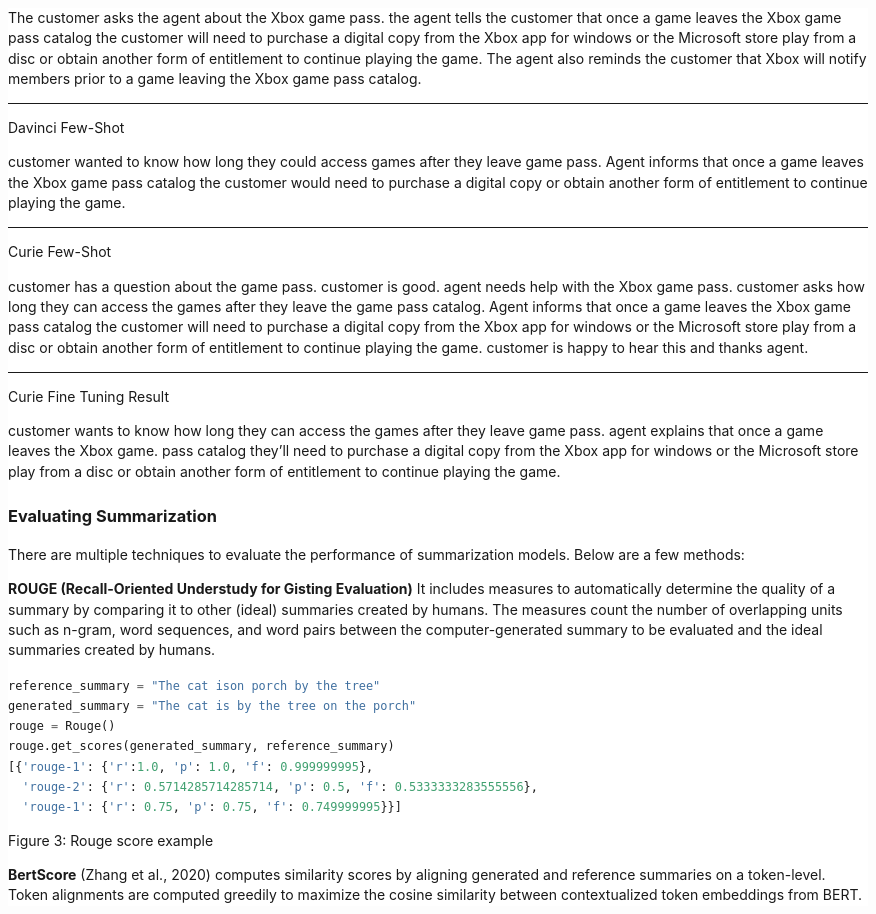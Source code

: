 The customer asks the agent about the Xbox game pass. the agent tells the customer that once a game leaves the Xbox game pass catalog the customer will need to purchase a digital copy from the Xbox app for windows or the Microsoft store play from a disc or obtain another form of entitlement to continue playing the game. The agent also reminds the customer that Xbox will notify members prior to a game leaving the Xbox game pass catalog.

----------------------------------------
Davinci Few-Shot

customer wanted to know how long they could access games after they leave game pass. Agent informs that once a game leaves the Xbox game pass catalog the customer would need to purchase a digital copy or obtain another form of entitlement to continue playing the game.

----------------------------------------

Curie Few-Shot

customer has a question about the game pass. customer is good. agent needs help with the Xbox game pass. customer asks how long they can access the games after they leave the game pass catalog. Agent informs that once a game leaves the Xbox game pass catalog the customer will need to purchase a digital copy from the Xbox app for windows or the Microsoft store play from a disc or obtain another form of entitlement to continue playing the game. customer is happy to hear this and thanks agent.

----------------------------------------

Curie Fine Tuning Result

customer wants to know how long they can access the games after they leave game pass. agent explains that once a game leaves the Xbox game. 
pass catalog they’ll need to purchase a digital copy from the Xbox app for windows or the Microsoft store play from a disc or obtain another form of entitlement to continue playing the game.

### Evaluating Summarization

There are multiple techniques to evaluate the performance of summarization models. Below are a few methods: 

**ROUGE (Recall-Oriented Understudy for Gisting Evaluation)** It includes measures to automatically determine the quality of a summary by comparing it to other (ideal) summaries created by humans. The measures count the number of overlapping units such as n-gram, word sequences, and word pairs between the computer-generated summary to be evaluated and the ideal summaries created by humans. 

```python
reference_summary = "The cat ison porch by the tree"
generated_summary = "The cat is by the tree on the porch"
rouge = Rouge()
rouge.get_scores(generated_summary, reference_summary)
[{'rouge-1': {'r':1.0, 'p': 1.0, 'f': 0.999999995},
  'rouge-2': {'r': 0.5714285714285714, 'p': 0.5, 'f': 0.5333333283555556},
  'rouge-1': {'r': 0.75, 'p': 0.75, 'f': 0.749999995}}]
```

Figure 3: Rouge score example

**BertScore** (Zhang et al., 2020) computes similarity scores by aligning generated and reference summaries on a token-level. Token alignments are computed greedily to maximize the cosine similarity between contextualized token embeddings from BERT. 
